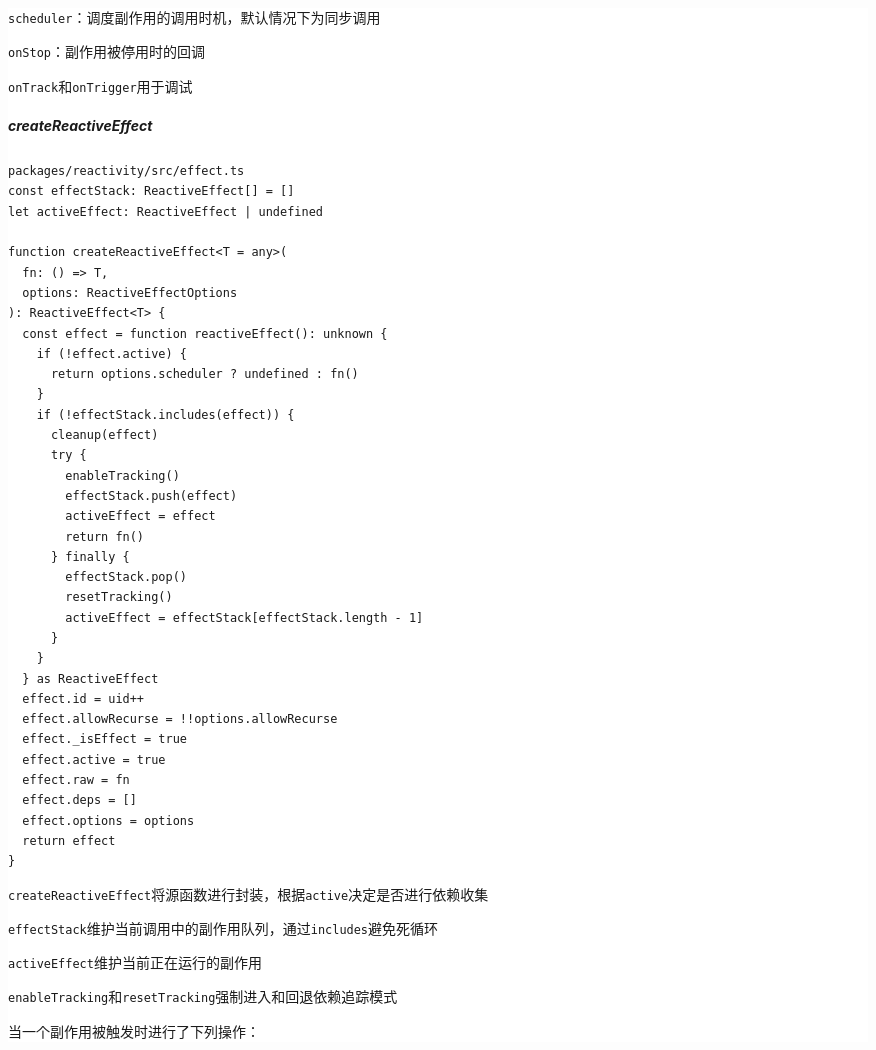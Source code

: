 `scheduler`：调度副作用的调用时机，默认情况下为同步调用

`onStop`：副作用被停用时的回调

`onTrack`和`onTrigger`用于调试

##### createReactiveEffect

```
packages/reactivity/src/effect.ts
const effectStack: ReactiveEffect[] = []
let activeEffect: ReactiveEffect | undefined

function createReactiveEffect<T = any>(
  fn: () => T,
  options: ReactiveEffectOptions
): ReactiveEffect<T> {
  const effect = function reactiveEffect(): unknown {
    if (!effect.active) {
      return options.scheduler ? undefined : fn()
    }
    if (!effectStack.includes(effect)) {
      cleanup(effect)
      try {
        enableTracking()
        effectStack.push(effect)
        activeEffect = effect
        return fn()
      } finally {
        effectStack.pop()
        resetTracking()
        activeEffect = effectStack[effectStack.length - 1]
      }
    }
  } as ReactiveEffect
  effect.id = uid++
  effect.allowRecurse = !!options.allowRecurse
  effect._isEffect = true
  effect.active = true
  effect.raw = fn
  effect.deps = []
  effect.options = options
  return effect
}
```

`createReactiveEffect`将源函数进行封装，根据`active`决定是否进行依赖收集

`effectStack`维护当前调用中的副作用队列，通过`includes`避免死循环

`activeEffect`维护当前正在运行的副作用

`enableTracking`和`resetTracking`强制进入和回退依赖追踪模式

当一个副作用被触发时进行了下列操作：
